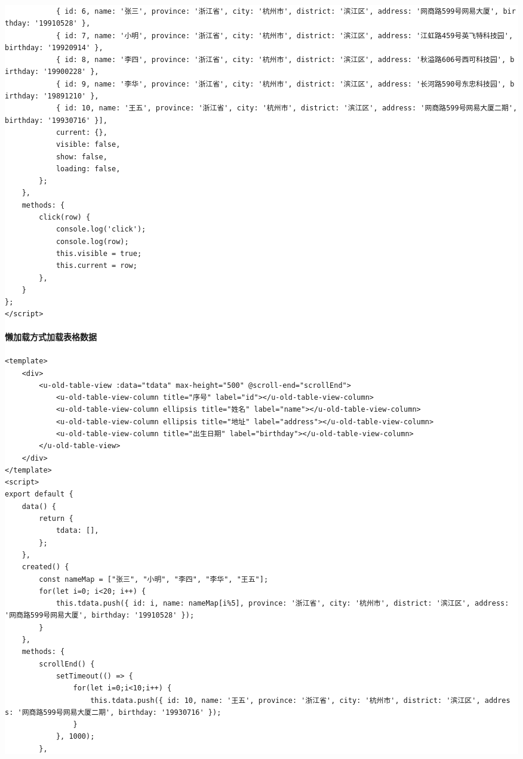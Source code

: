 ``` vue
            { id: 6, name: '张三', province: '浙江省', city: '杭州市', district: '滨江区', address: '网商路599号网易大厦', birthday: '19910528' },
            { id: 7, name: '小明', province: '浙江省', city: '杭州市', district: '滨江区', address: '江虹路459号英飞特科技园', birthday: '19920914' },
            { id: 8, name: '李四', province: '浙江省', city: '杭州市', district: '滨江区', address: '秋溢路606号西可科技园', birthday: '19900228' },
            { id: 9, name: '李华', province: '浙江省', city: '杭州市', district: '滨江区', address: '长河路590号东忠科技园', birthday: '19891210' },
            { id: 10, name: '王五', province: '浙江省', city: '杭州市', district: '滨江区', address: '网商路599号网易大厦二期', birthday: '19930716' }],
            current: {},
            visible: false,
            show: false,
            loading: false,
        };
    },
    methods: {
        click(row) {
            console.log('click');
            console.log(row);
            this.visible = true;
            this.current = row;
        },
    }
};
</script>
```

#### 懒加载方式加载表格数据
``` vue
<template>
    <div>
        <u-old-table-view :data="tdata" max-height="500" @scroll-end="scrollEnd">
            <u-old-table-view-column title="序号" label="id"></u-old-table-view-column>
            <u-old-table-view-column ellipsis title="姓名" label="name"></u-old-table-view-column>
            <u-old-table-view-column ellipsis title="地址" label="address"></u-old-table-view-column>
            <u-old-table-view-column title="出生日期" label="birthday"></u-old-table-view-column>
        </u-old-table-view>
    </div>
</template>
<script>
export default {
    data() {
        return {
            tdata: [],
        };
    },
    created() {
        const nameMap = ["张三", "小明", "李四", "李华", "王五"];
        for(let i=0; i<20; i++) {
            this.tdata.push({ id: i, name: nameMap[i%5], province: '浙江省', city: '杭州市', district: '滨江区', address: '网商路599号网易大厦', birthday: '19910528' });
        }
    },
    methods: {
        scrollEnd() {
            setTimeout(() => {
                for(let i=0;i<10;i++) {
                    this.tdata.push({ id: 10, name: '王五', province: '浙江省', city: '杭州市', district: '滨江区', address: '网商路599号网易大厦二期', birthday: '19930716' });
                }
            }, 1000);
        },
```